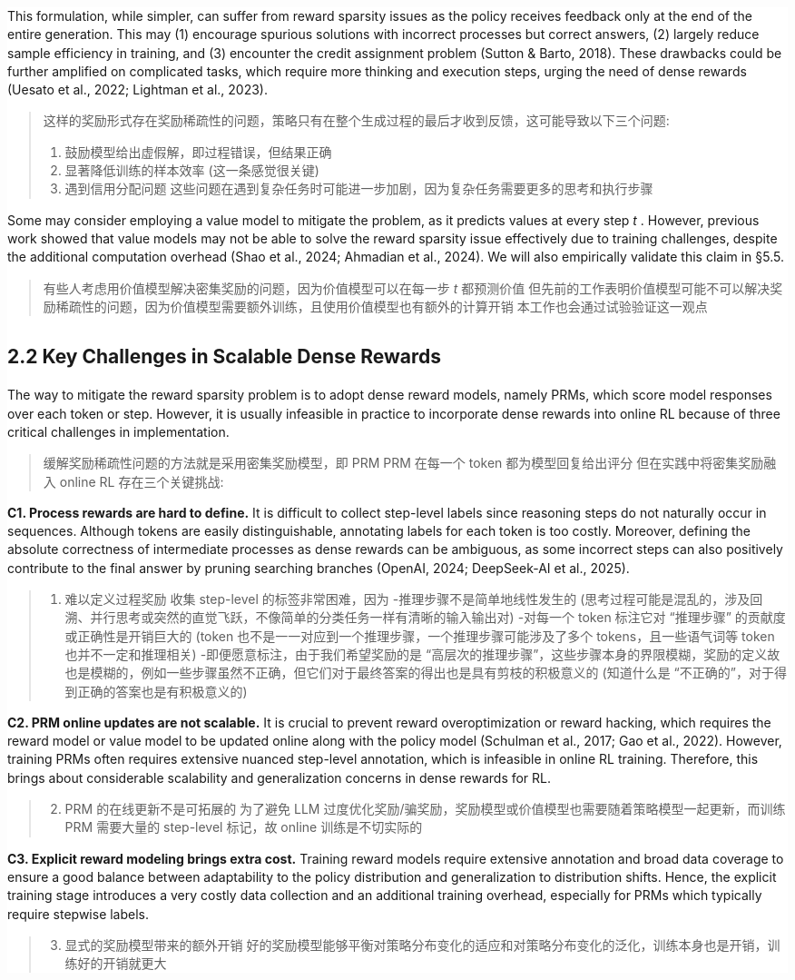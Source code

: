 This formulation, while simpler, can suffer from reward sparsity issues as the policy receives feedback only at the end of the entire generation. This may (1) encourage spurious solutions with incorrect processes but correct answers, (2) largely reduce sample efficiency in training, and (3) encounter the credit assignment problem (Sutton & Barto, 2018). These drawbacks could be further amplified on complicated tasks, which require more thinking and execution steps, urging the need of dense rewards (Uesato et al., 2022; Lightman et al., 2023). 
>  这样的奖励形式存在奖励稀疏性的问题，策略只有在整个生成过程的最后才收到反馈，这可能导致以下三个问题:
>  1. 鼓励模型给出虚假解，即过程错误，但结果正确
>  2. 显著降低训练的样本效率 (这一条感觉很关键)
>  3. 遇到信用分配问题
>  这些问题在遇到复杂任务时可能进一步加剧，因为复杂任务需要更多的思考和执行步骤

Some may consider employing a value model to mitigate the problem, as it predicts values at every step $t$ . However, previous work showed that value models may not be able to solve the reward sparsity issue effectively due to training challenges, despite the additional computation overhead (Shao et al., 2024; Ahmadian et al., 2024). We will also empirically validate this claim in §5.5.
>  有些人考虑用价值模型解决密集奖励的问题，因为价值模型可以在每一步 $t$ 都预测价值
>  但先前的工作表明价值模型可能不可以解决奖励稀疏性的问题，因为价值模型需要额外训练，且使用价值模型也有额外的计算开销
>  本工作也会通过试验验证这一观点

## 2.2 Key Challenges in Scalable Dense Rewards
The way to mitigate the reward sparsity problem is to adopt dense reward models, namely PRMs, which score model responses over each token or step. However, it is usually infeasible in practice to incorporate dense rewards into online RL because of three critical challenges in implementation.
>  缓解奖励稀疏性问题的方法就是采用密集奖励模型，即 PRM
>  PRM 在每一个 token 都为模型回复给出评分
>  但在实践中将密集奖励融入 online RL 存在三个关键挑战:

**C1. Process rewards are hard to define.** It is difficult to collect step-level labels since reasoning steps do not naturally occur in sequences. Although tokens are easily distinguishable, annotating labels for each token is too costly. Moreover, defining the absolute correctness of intermediate processes as dense rewards can be ambiguous, as some incorrect steps can also positively contribute to the final answer by pruning searching branches (OpenAI, 2024; DeepSeek-AI et al., 2025).
>  1. 难以定义过程奖励
>  收集 step-level 的标签非常困难，因为
>  -推理步骤不是简单地线性发生的 (思考过程可能是混乱的，涉及回溯、并行思考或突然的直觉飞跃，不像简单的分类任务一样有清晰的输入输出对)
>  -对每一个 token 标注它对 “推理步骤” 的贡献度或正确性是开销巨大的 (token 也不是一一对应到一个推理步骤，一个推理步骤可能涉及了多个 tokens，且一些语气词等 token 也并不一定和推理相关)
>  -即便愿意标注，由于我们希望奖励的是 “高层次的推理步骤”，这些步骤本身的界限模糊，奖励的定义故也是模糊的，例如一些步骤虽然不正确，但它们对于最终答案的得出也是具有剪枝的积极意义的 (知道什么是 “不正确的”，对于得到正确的答案也是有积极意义的)

**C2. PRM online updates are not scalable.** It is crucial to prevent reward overoptimization or reward hacking, which requires the reward model or value model to be updated online along with the policy model (Schulman et al., 2017; Gao et al., 2022). However, training PRMs often requires extensive nuanced step-level annotation, which is infeasible in online RL training. Therefore, this brings about considerable scalability and generalization concerns in dense rewards for RL.
>  2. PRM 的在线更新不是可拓展的
>  为了避免 LLM 过度优化奖励/骗奖励，奖励模型或价值模型也需要随着策略模型一起更新，而训练 PRM 需要大量的 step-level 标记，故 online 训练是不切实际的

**C3. Explicit reward modeling brings extra cost.** Training reward models require extensive annotation and broad data coverage to ensure a good balance between adaptability to the policy distribution and generalization to distribution shifts. Hence, the explicit training stage introduces a very costly data collection and an additional training overhead, especially for PRMs which typically require stepwise labels.
>  3. 显式的奖励模型带来的额外开销
>  好的奖励模型能够平衡对策略分布变化的适应和对策略分布变化的泛化，训练本身也是开销，训练好的开销就更大
